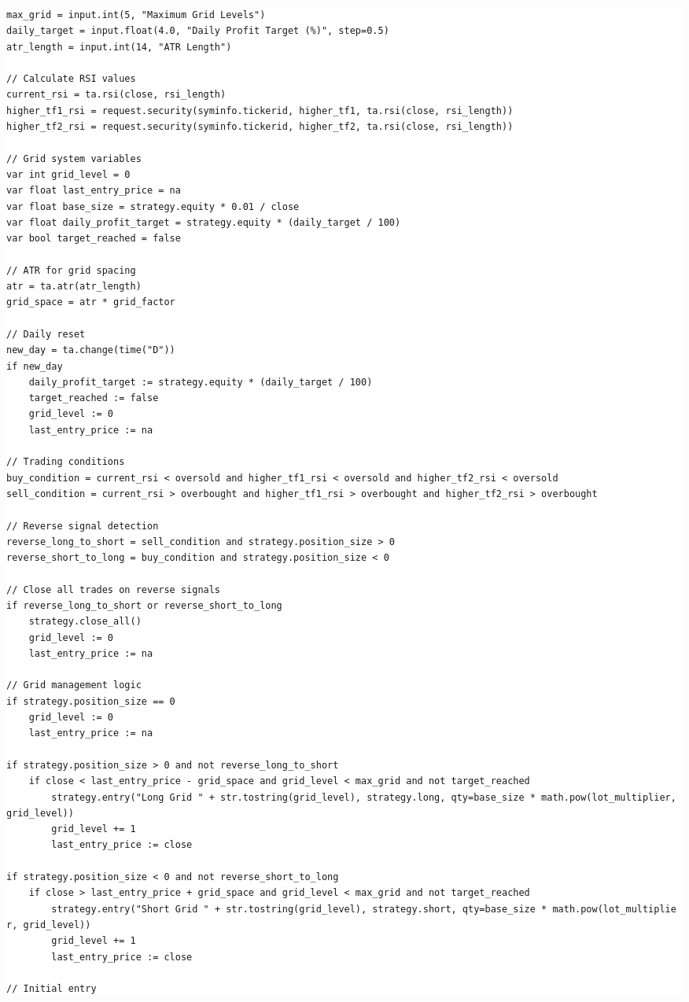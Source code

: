 ``` pinescript
max_grid = input.int(5, "Maximum Grid Levels")
daily_target = input.float(4.0, "Daily Profit Target (%)", step=0.5)
atr_length = input.int(14, "ATR Length")

// Calculate RSI values
current_rsi = ta.rsi(close, rsi_length)
higher_tf1_rsi = request.security(syminfo.tickerid, higher_tf1, ta.rsi(close, rsi_length))
higher_tf2_rsi = request.security(syminfo.tickerid, higher_tf2, ta.rsi(close, rsi_length))

// Grid system variables
var int grid_level = 0
var float last_entry_price = na
var float base_size = strategy.equity * 0.01 / close
var float daily_profit_target = strategy.equity * (daily_target / 100)
var bool target_reached = false

// ATR for grid spacing
atr = ta.atr(atr_length)
grid_space = atr * grid_factor

// Daily reset
new_day = ta.change(time("D"))
if new_day
    daily_profit_target := strategy.equity * (daily_target / 100)
    target_reached := false
    grid_level := 0
    last_entry_price := na

// Trading conditions
buy_condition = current_rsi < oversold and higher_tf1_rsi < oversold and higher_tf2_rsi < oversold
sell_condition = current_rsi > overbought and higher_tf1_rsi > overbought and higher_tf2_rsi > overbought

// Reverse signal detection
reverse_long_to_short = sell_condition and strategy.position_size > 0
reverse_short_to_long = buy_condition and strategy.position_size < 0

// Close all trades on reverse signals
if reverse_long_to_short or reverse_short_to_long
    strategy.close_all()
    grid_level := 0
    last_entry_price := na

// Grid management logic
if strategy.position_size == 0
    grid_level := 0
    last_entry_price := na

if strategy.position_size > 0 and not reverse_long_to_short
    if close < last_entry_price - grid_space and grid_level < max_grid and not target_reached
        strategy.entry("Long Grid " + str.tostring(grid_level), strategy.long, qty=base_size * math.pow(lot_multiplier, grid_level))
        grid_level += 1
        last_entry_price := close

if strategy.position_size < 0 and not reverse_short_to_long
    if close > last_entry_price + grid_space and grid_level < max_grid and not target_reached
        strategy.entry("Short Grid " + str.tostring(grid_level), strategy.short, qty=base_size * math.pow(lot_multiplier, grid_level))
        grid_level += 1
        last_entry_price := close

// Initial entry
```
